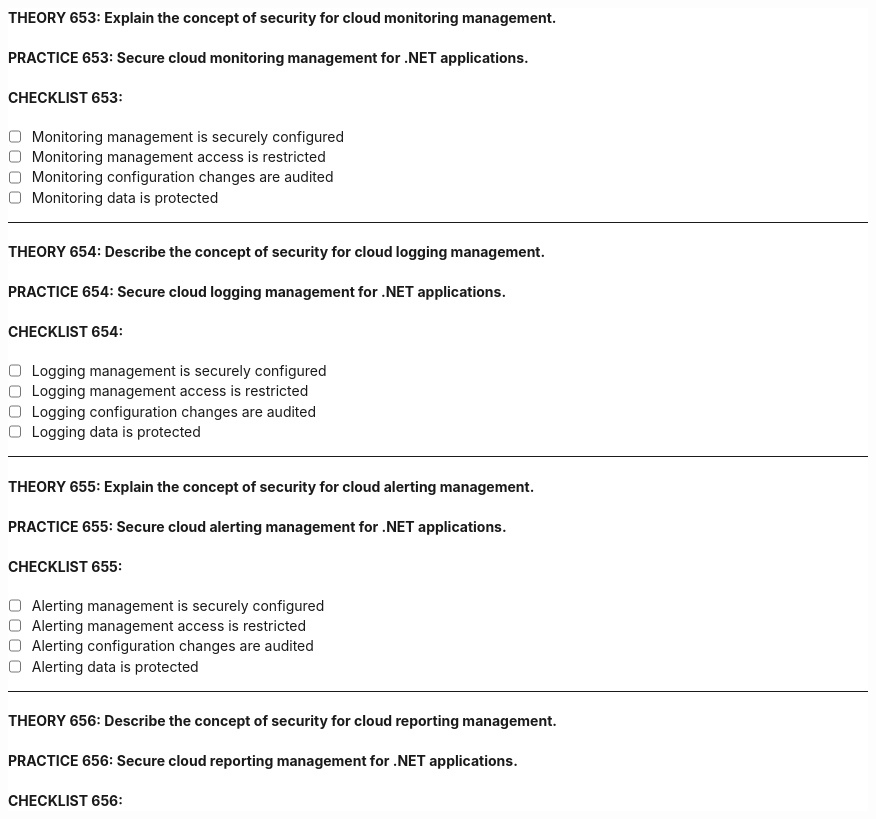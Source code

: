 
#### THEORY 653: Explain the concept of security for cloud monitoring management.

#### PRACTICE 653: Secure cloud monitoring management for .NET applications.

#### CHECKLIST 653:

- [ ] Monitoring management is securely configured
- [ ] Monitoring management access is restricted
- [ ] Monitoring configuration changes are audited
- [ ] Monitoring data is protected

---

#### THEORY 654: Describe the concept of security for cloud logging management.

#### PRACTICE 654: Secure cloud logging management for .NET applications.

#### CHECKLIST 654:

- [ ] Logging management is securely configured
- [ ] Logging management access is restricted
- [ ] Logging configuration changes are audited
- [ ] Logging data is protected

---

#### THEORY 655: Explain the concept of security for cloud alerting management.

#### PRACTICE 655: Secure cloud alerting management for .NET applications.

#### CHECKLIST 655:

- [ ] Alerting management is securely configured
- [ ] Alerting management access is restricted
- [ ] Alerting configuration changes are audited
- [ ] Alerting data is protected

---

#### THEORY 656: Describe the concept of security for cloud reporting management.

#### PRACTICE 656: Secure cloud reporting management for .NET applications.

#### CHECKLIST 656:
